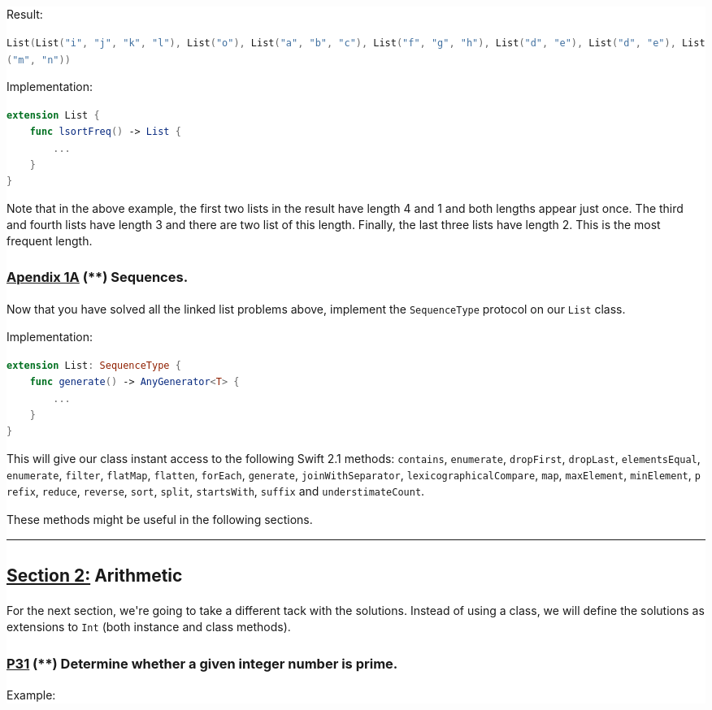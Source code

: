 Result:

~~~swift
List(List("i", "j", "k", "l"), List("o"), List("a", "b", "c"), List("f", "g", "h"), List("d", "e"), List("d", "e"), List("m", "n"))
~~~

Implementation:

~~~swift
extension List {
    func lsortFreq() -> List {
        ...
    }
}
~~~

Note that in the above example, the first two lists in the result have length
4 and 1 and both lengths appear just once. The third and fourth lists have
length 3 and there are two list of this length. Finally, the last three lists
have length 2. This is the most frequent length.

### <a name="apendix1a"/>[Apendix 1A](#apendix1a) (\*\*) Sequences.
Now that you have solved all the linked list problems above, implement the
`SequenceType` protocol on our `List` class.

Implementation:

~~~swift
extension List: SequenceType {
    func generate() -> AnyGenerator<T> {
        ...
    }
}
~~~

This will give our class instant access to the following Swift 2.1 methods:
`contains`, `enumerate`, `dropFirst`, `dropLast`, `elementsEqual`, `enumerate`,
`filter`, `flatMap`, `flatten`, `forEach`, `generate`, `joinWithSeparator`,
`lexicographicalCompare`, `map`, `maxElement`, `minElement`, `prefix`, `reduce`,
`reverse`, `sort`, `split`, `startsWith`, `suffix` and `understimateCount`.

These methods might be useful in the following sections.


* * *


## <a name="arithmetic"/> [Section 2:](#arithmetic) Arithmetic

For the next section, we're going to take a different tack with the solutions.
Instead of using a class, we will define the solutions as extensions to `Int`
(both instance and class methods).

### <a name="p31"/>[P31](#p31) (\*\*) Determine whether a given integer number is prime.
Example:
